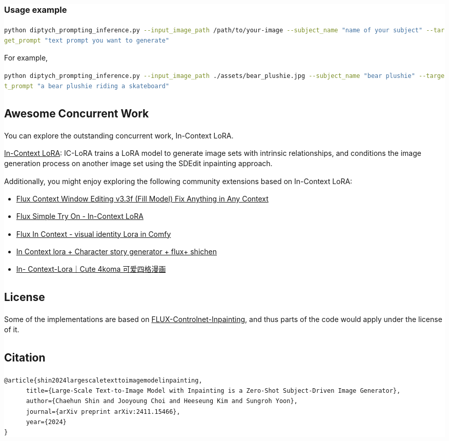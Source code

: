 ### Usage example
```bash
python diptych_prompting_inference.py --input_image_path /path/to/your-image --subject_name "name of your subject" --target_prompt "text prompt you want to generate"
```

For example, 
```bash
python diptych_prompting_inference.py --input_image_path ./assets/bear_plushie.jpg --subject_name "bear plushie" --target_prompt "a bear plushie riding a skateboard"
```

## Awesome Concurrent Work
You can explore the outstanding concurrent work, In-Context LoRA.

[In-Context LoRA](https://github.com/ali-vilab/In-Context-LoRA): IC-LoRA trains a LoRA model to generate image sets with intrinsic relationships, and conditions the image generation process on another image set using the SDEdit inpainting approach.

Additionally, you might enjoy exploring the following community extensions based on In-Context LoRA:

* [Flux Context Window Editing v3.3f (Fill Model) Fix Anything in Any Context](https://civitai.com/models/933018?modelVersionId=1044405)

* [Flux Simple Try On - In-Context LoRA](https://civitai.com/models/950111/flux-simple-try-on-in-context-lora)

* [Flux In Context - visual identity Lora in Comfy](https://civitai.com/articles/8779)

* [In Context lora + Character story generator + flux+ shichen](https://civitai.com/models/951357/in-context-lora-character-story-generator-flux-shichen)

* [In- Context-Lora｜Cute 4koma 可爱四格漫画](https://civitai.com/models/947702/in-context-loracute-4koma)

## License
Some of the implementations are based on [FLUX-Controlnet-Inpainting](https://github.com/alimama-creative/FLUX-Controlnet-Inpainting), and thus parts of the code would apply under the license of it.

## Citation
```
@article{shin2024largescaletexttoimagemodelinpainting,
      title={Large-Scale Text-to-Image Model with Inpainting is a Zero-Shot Subject-Driven Image Generator}, 
      author={Chaehun Shin and Jooyoung Choi and Heeseung Kim and Sungroh Yoon},
      journal={arXiv preprint arXiv:2411.15466},
      year={2024}
}
```
